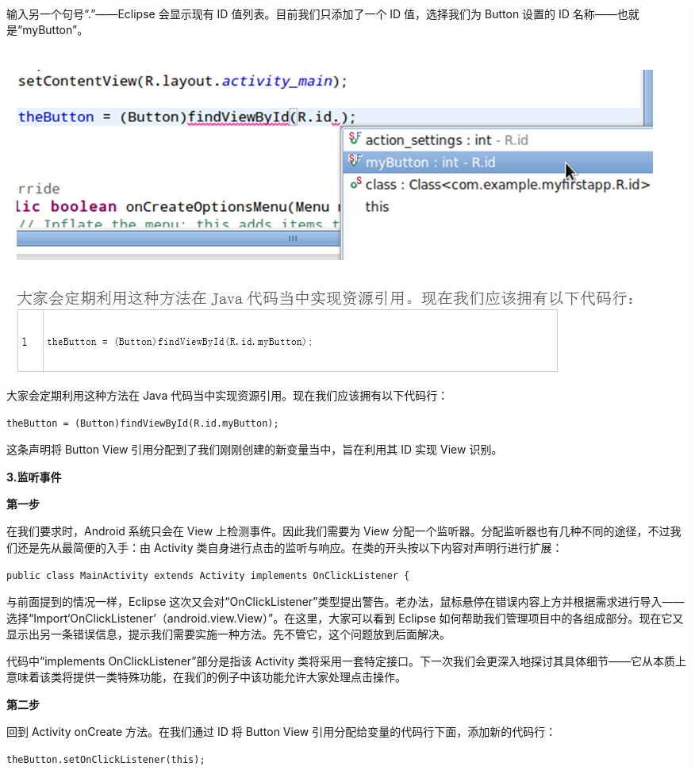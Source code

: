 输入另一个句号“.”——Eclipse 会显示现有 ID 值列表。目前我们只添加了一个 ID 值，选择我们为 Button 设置的 ID 名称——也就是“myButton”。

![](images/3.png)

大家会定期利用这种方法在 Java 代码当中实现资源引用。现在我们应该拥有以下代码行：

```
theButton = (Button)findViewById(R.id.myButton); 
```

这条声明将 Button View 引用分配到了我们刚刚创建的新变量当中，旨在利用其 ID 实现 View 识别。

**3.监听事件**

**第一步**

在我们要求时，Android 系统只会在 View 上检测事件。因此我们需要为 View 分配一个监听器。分配监听器也有几种不同的途径，不过我们还是先从最简便的入手：由 Activity 类自身进行点击的监听与响应。在类的开头按以下内容对声明行进行扩展：

```
public class MainActivity extends Activity implements OnClickListener { 
```

与前面提到的情况一样，Eclipse 这次又会对“OnClickListener”类型提出警告。老办法，鼠标悬停在错误内容上方并根据需求进行导入——选择“Import‘OnClickListener’（android.view.View）”。在这里，大家可以看到 Eclipse 如何帮助我们管理项目中的各组成部分。现在它又显示出另一条错误信息，提示我们需要实施一种方法。先不管它，这个问题放到后面解决。

代码中“implements OnClickListener”部分是指该 Activity 类将采用一套特定接口。下一次我们会更深入地探讨其具体细节——它从本质上意味着该类将提供一类特殊功能，在我们的例子中该功能允许大家处理点击操作。

**第二步**

回到 Activity onCreate 方法。在我们通过 ID 将 Button View 引用分配给变量的代码行下面，添加新的代码行：

```
theButton.setOnClickListener(this); 
```

